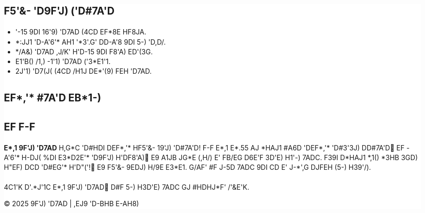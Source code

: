   <section id="tips">
    <h2>F5'&- 'D9F'J) ('D#7A'D</h2>
    <ul>
      <li>'-15 9DI 16'9) 'D7AD (4CD EF*8E HF8JA.</li>
      <li>*:JJ1 'D-A'6'* AH1 '*3'.G' DD-A'8 9DI 5-) 'D,D/.</li>
      <li>*/A&) 'D7AD ,J/K' H'D-15 9DI F8'A) ED'(3G.</li>
      <li>E1'B() /1,) -1'1) 'D7AD ('3*E1'1.</li>
      <li>2J'1) 'D7(J( (4CD /H1J DE*'(9) FEH 'D7AD.</li>
    </ul>
  </section>
  <section id="products">
    <h2>EF*,'* #7A'D EB*1-)</h2>
    <div class="products" id="productsList">
      <!-- 'DEF*,'* 3*8G1 GF' -->
    </div>
  </section>

  <section id="about" class="about-section">
    <h2>EF F-F</h2>
    <p>
      <strong>E*,1 9F'J) 'D7AD</strong> H,G*C 'D#HDI DEF*,'* HF5'&- 19'J) 'D#7A'D!  
      F-F E*,1 E*.55 AJ *HAJ1 #A6D 'DEF*,'* 'D#3'3J) DD#7A'D EF -A'6'* H-DJ( %DI E3*D2E'* 'D9F'J) H'DF8'A) E9 A1JB JG*E (,H/) E' FB/EG D6E'F 3D'E) H1'-) 7ADC.
      F39I D*HAJ1 *,1() *3HB 3GD) H"EF) DCD 'D#EG'* H'D"('! E9 F5'&- 9EDJ) H/9E E3*E1.  
      G/AF' #F J-5D 7ADC 9DI CD E' J-*',G DJFEH (5-) H39'/).
      <br><br>
      4C1'K D'.*J'1C E*,1 9F'J) 'D7AD D#F 5-) H3D'E) 7ADC GJ #HDHJ*F' /'&E'K.
    </p>
  </section>

  <footer>
    &copy; 2025 9F'J) 'D7AD | ,EJ9 'D-BHB E-AH8)
  </footer>

  <script>
    const ADMIN_PASSWORD = "admin123";
    let adminMode = false;

    function openAdminModal() {
      document.getElementById('adminModal').style.display = 'block';
      document.getElementById('adminPassword').focus();
      document.getElementById('adminPassword').value = '';
      document.getElementById('adminError').textContent = '';
    }
    function closeAdminModal() {
      document.getElementById('adminModal').style.display = 'none';
      document.getElementById('adminPassword').value = '';
      document.getElementById('adminError').textContent = '';
    }
    function checkAdminPassword() {
      const pwd = document.getElementById('adminPassword').value;
      if (pwd === ADMIN_PASSWORD) {
        closeAdminModal();
        showAdminPanel();
      } else {
        document.getElementById('adminError').textContent = 'CDE) 'DE1H1 :J1 5-J-)!';
      }
    }
    function showAdminPanel() {
      document.getElementById('adminPanel').style.display = 'block';
      adminMode = true;
      showAdminControls();
      window.scrollTo({ top: 0, behavior: 'smooth' });
    }
    function closeAdminPanel() {